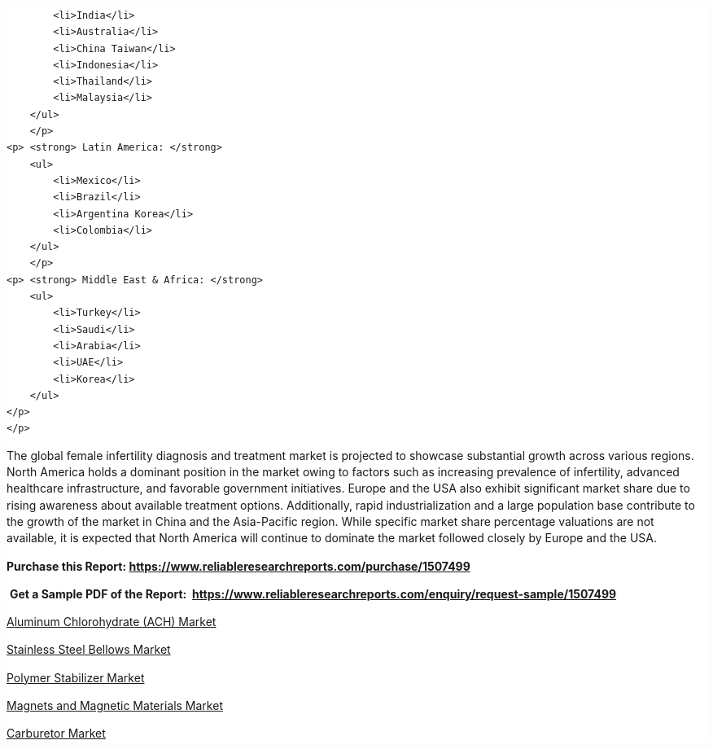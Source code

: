             <li>India</li>
            <li>Australia</li>
            <li>China Taiwan</li>
            <li>Indonesia</li>
            <li>Thailand</li>
            <li>Malaysia</li>
        </ul>
        </p> 
    <p> <strong> Latin America: </strong>
        <ul>
            <li>Mexico</li>
            <li>Brazil</li>
            <li>Argentina Korea</li>
            <li>Colombia</li>
        </ul>
        </p> 
    <p> <strong> Middle East & Africa: </strong>
        <ul>
            <li>Turkey</li>
            <li>Saudi</li>
            <li>Arabia</li>
            <li>UAE</li>
            <li>Korea</li>
        </ul>
    </p>
    </p>
<p><p>The global female infertility diagnosis and treatment market is projected to showcase substantial growth across various regions. North America holds a dominant position in the market owing to factors such as increasing prevalence of infertility, advanced healthcare infrastructure, and favorable government initiatives. Europe and the USA also exhibit significant market share due to rising awareness about available treatment options. Additionally, rapid industrialization and a large population base contribute to the growth of the market in China and the Asia-Pacific region. While specific market share percentage valuations are not available, it is expected that North America will continue to dominate the market followed closely by Europe and the USA.</p></p>
<p><strong>Purchase this Report: <a href="https://www.reliableresearchreports.com/purchase/1507499">https://www.reliableresearchreports.com/purchase/1507499</a></strong></p>
<p>&nbsp;<strong>Get a Sample PDF of the Report:&nbsp;&nbsp;<a href="https://www.reliableresearchreports.com/enquiry/request-sample/1507499">https://www.reliableresearchreports.com/enquiry/request-sample/1507499</a></strong></p>
<p><strong></strong></p>
<p><p><a href="https://www.linkedin.com/pulse/aluminum-chlorohydrate-ach-market-size-forecast/">Aluminum Chlorohydrate (ACH) Market</a></p><p><a href="https://medium.com/@evertkohler82/stainless-steel-bellows-market-size-cagr-trends-2024-2030-8a53b06bf6ff">Stainless Steel Bellows Market</a></p><p><a href="https://www.linkedin.com/pulse/polymer-stabilizer-market-size-forecast-2023-2030/">Polymer Stabilizer Market</a></p><p><a href="https://medium.com/@marcoshoppe2023/magnets-and-magnetic-materials-market-competitive-analysis-market-trends-and-forecast-to-2030-c836f731bda7">Magnets and Magnetic Materials Market</a></p><p><a href="https://www.linkedin.com/pulse/carburetor-market-size-forecast-2023-2030-insight-hubb/">Carburetor Market</a></p></p>
